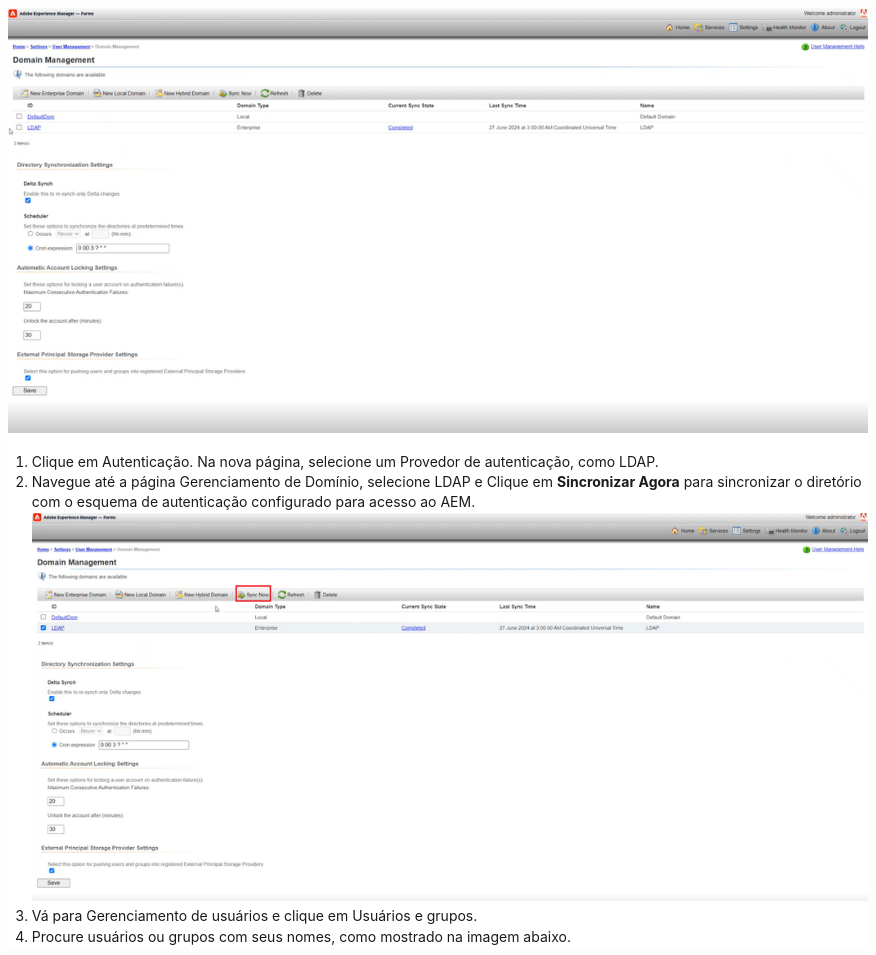    ![Página de gerenciamento de domínio](/help/forms/using/assets/domain-mgmt-page.png)
1. Clique em Autenticação. Na nova página, selecione um Provedor de autenticação, como LDAP.
1. Navegue até a página Gerenciamento de Domínio, selecione LDAP e Clique em **Sincronizar Agora** para sincronizar o diretório com o esquema de autenticação configurado para acesso ao AEM.
   ![Sincronizar ldap](/help/forms/using/assets/sync-ldap.png)
1. Vá para Gerenciamento de usuários e clique em Usuários e grupos.
1. Procure usuários ou grupos com seus nomes, como mostrado na imagem abaixo.